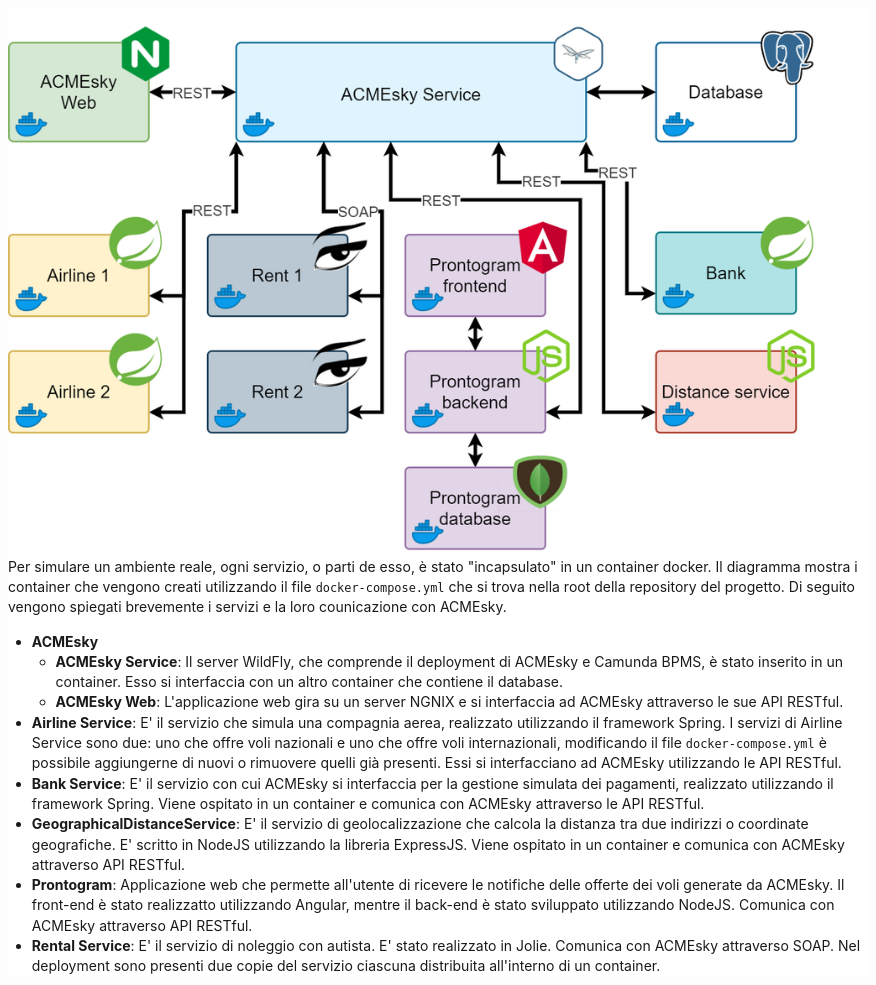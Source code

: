 ![struttura totale](struttura/structure2.png)
Per simulare un ambiente reale, ogni servizio, o parti de esso, è stato "incapsulato" in un container docker. Il diagramma mostra i container che vengono creati utilizzando il file `docker-compose.yml` che si trova nella root della repository del progetto.
Di seguito vengono spiegati brevemente i servizi e la loro counicazione con ACMEsky.

- **ACMEsky**
    - **ACMEsky Service**: Il server WildFly, che comprende il deployment di ACMEsky e Camunda BPMS, è stato inserito in un container. Esso si interfaccia con un altro container che contiene il database.
    - **ACMEsky Web**: L'applicazione web gira su un server NGNIX e si interfaccia ad ACMEsky attraverso le sue API RESTful.
- **Airline Service**: E' il servizio che simula una compagnia aerea, realizzato utilizzando il framework Spring. I servizi di Airline Service sono due: uno che offre voli nazionali e uno che offre voli internazionali, modificando il file `docker-compose.yml` è possibile aggiungerne di nuovi o rimuovere quelli già presenti. Essi si interfacciano ad ACMEsky utilizzando le API RESTful.
- **Bank Service**: E' il servizio con cui ACMEsky si interfaccia per la gestione simulata dei pagamenti, realizzato utilizzando il framework Spring. Viene ospitato in un container e comunica con ACMEsky attraverso le API RESTful.
- **GeographicalDistanceService**: E' il servizio di geolocalizzazione che calcola la distanza tra due indirizzi o coordinate geografiche. E' scritto in NodeJS utilizzando la libreria ExpressJS. Viene ospitato in un container e comunica con ACMEsky attraverso API RESTful.
- **Prontogram**: Applicazione web che permette all'utente di ricevere le notifiche delle offerte dei voli generate da ACMEsky. Il front-end è stato realizzatto utilizzando Angular, mentre il back-end è stato sviluppato utilizzando NodeJS. Comunica con ACMEsky attraverso API RESTful.
- **Rental Service**: E' il servizio di noleggio con autista. E' stato realizzato in Jolie. Comunica con ACMEsky attraverso SOAP. Nel deployment sono presenti due copie del servizio ciascuna distribuita all'interno di un container. 
